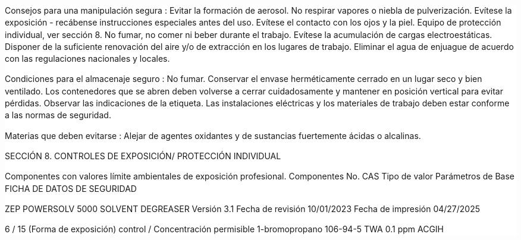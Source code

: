  
 
Consejos para una 
manipulación segura 
: Evitar la formación de aerosol. 
No respirar vapores o niebla de pulverización. 
Evítese la exposición - recábense instrucciones especiales 
antes del uso. 
Evítese el contacto con los ojos y la piel. 
Equipo de protección individual, ver sección 8. 
No fumar, no comer ni beber durante el trabajo. 
Evítese la acumulación de cargas electroestáticas. 
Disponer de la suficiente renovación del aire y/o de extracción 
en los lugares de trabajo. 
Eliminar el agua de enjuague de acuerdo con las regulaciones 
nacionales y locales. 
 
Condiciones para el 
almacenaje seguro 
: No fumar. 
Conservar el envase herméticamente cerrado en un lugar 
seco y bien ventilado. 
Los contenedores que se abren deben volverse a cerrar 
cuidadosamente y mantener en posición vertical para evitar 
pérdidas. 
Observar las indicaciones de la etiqueta. 
Las instalaciones eléctricas y los materiales de trabajo deben 
estar conforme a las normas de seguridad. 
 
Materias que deben evitarse 
: Alejar de agentes oxidantes y de sustancias fuertemente 
ácidas o alcalinas. 
 
 
SECCIÓN 8. CONTROLES DE EXPOSICIÓN/ PROTECCIÓN INDIVIDUAL 
 
Componentes con valores límite ambientales de exposición profesional. 
Componentes 
No. CAS 
Tipo de valor 
Parámetros de 
Base 
FICHA DE DATOS DE SEGURIDAD 
 
ZEP POWERSOLV 5000 SOLVENT DEGREASER 
Versión 3.1 
Fecha de revisión 10/01/2023 
Fecha de impresión 
04/27/2025  
 
 
6 / 15 
(Forma de 
exposición) 
control / 
Concentración 
permisible 
1-bromopropano 
106-94-5 
TWA 
0.1 ppm 
ACGIH 
 